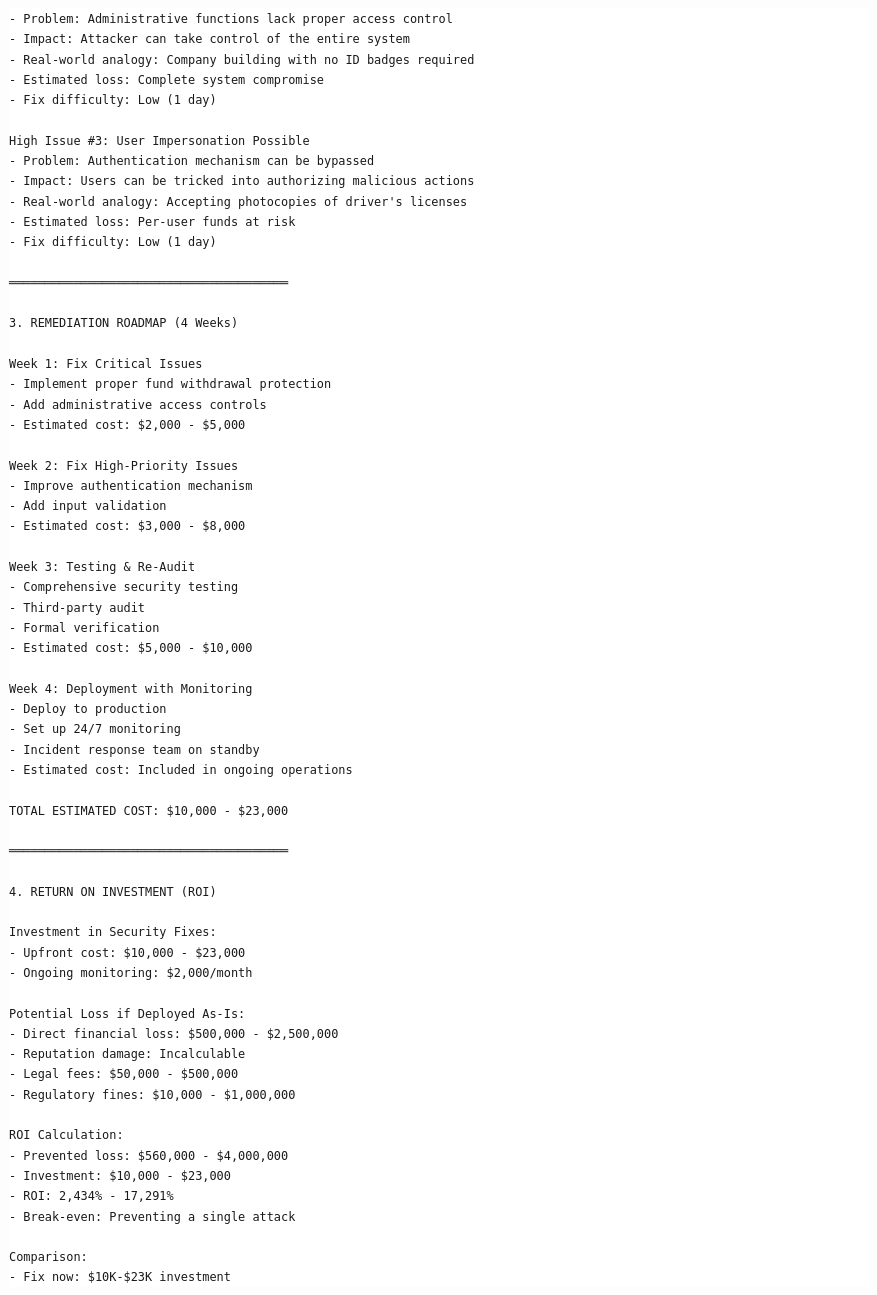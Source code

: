 ```
- Problem: Administrative functions lack proper access control
- Impact: Attacker can take control of the entire system
- Real-world analogy: Company building with no ID badges required
- Estimated loss: Complete system compromise
- Fix difficulty: Low (1 day)

High Issue #3: User Impersonation Possible
- Problem: Authentication mechanism can be bypassed
- Impact: Users can be tricked into authorizing malicious actions
- Real-world analogy: Accepting photocopies of driver's licenses
- Estimated loss: Per-user funds at risk
- Fix difficulty: Low (1 day)

═══════════════════════════════════════

3. REMEDIATION ROADMAP (4 Weeks)

Week 1: Fix Critical Issues
- Implement proper fund withdrawal protection
- Add administrative access controls
- Estimated cost: $2,000 - $5,000

Week 2: Fix High-Priority Issues
- Improve authentication mechanism
- Add input validation
- Estimated cost: $3,000 - $8,000

Week 3: Testing & Re-Audit
- Comprehensive security testing
- Third-party audit
- Formal verification
- Estimated cost: $5,000 - $10,000

Week 4: Deployment with Monitoring
- Deploy to production
- Set up 24/7 monitoring
- Incident response team on standby
- Estimated cost: Included in ongoing operations

TOTAL ESTIMATED COST: $10,000 - $23,000

═══════════════════════════════════════

4. RETURN ON INVESTMENT (ROI)

Investment in Security Fixes:
- Upfront cost: $10,000 - $23,000
- Ongoing monitoring: $2,000/month

Potential Loss if Deployed As-Is:
- Direct financial loss: $500,000 - $2,500,000
- Reputation damage: Incalculable
- Legal fees: $50,000 - $500,000
- Regulatory fines: $10,000 - $1,000,000

ROI Calculation:
- Prevented loss: $560,000 - $4,000,000
- Investment: $10,000 - $23,000
- ROI: 2,434% - 17,291%
- Break-even: Preventing a single attack

Comparison:
- Fix now: $10K-$23K investment
```